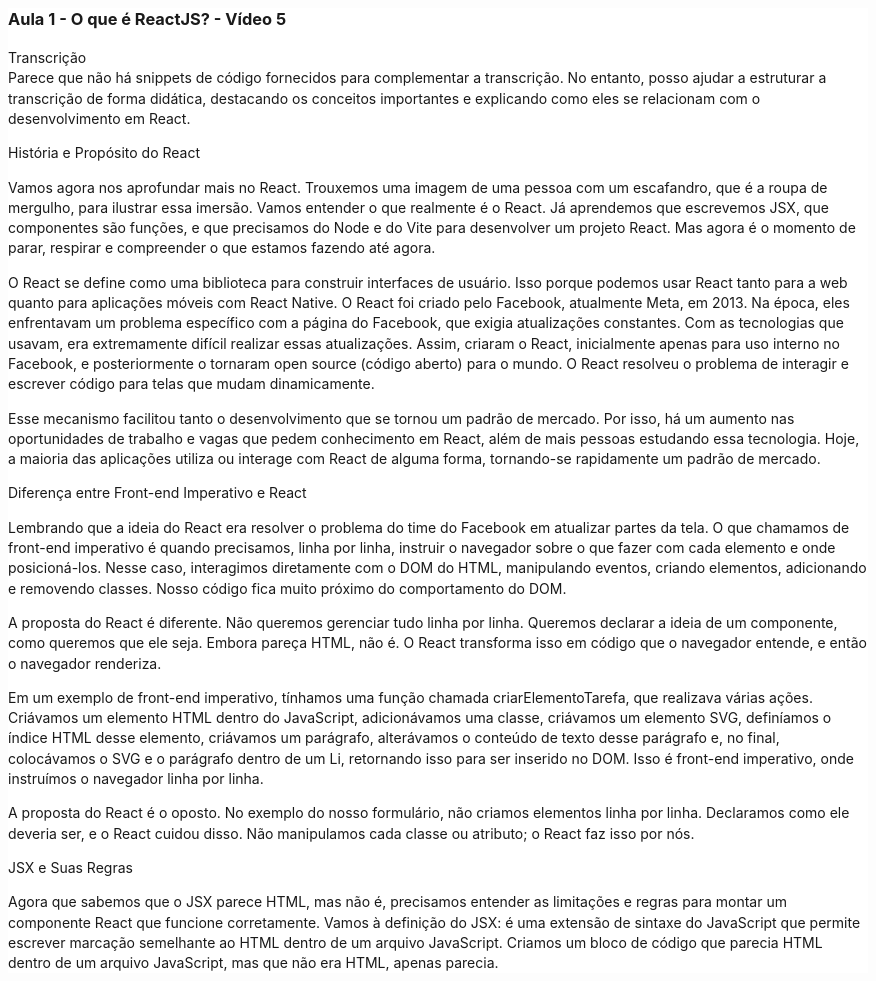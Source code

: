 ### Aula 1 - O que é ReactJS? - Vídeo 5

Transcrição  
Parece que não há snippets de código fornecidos para complementar a transcrição. No entanto, posso ajudar a estruturar a transcrição de forma didática, destacando os conceitos importantes e explicando como eles se relacionam com o desenvolvimento em React.

História e Propósito do React

Vamos agora nos aprofundar mais no React. Trouxemos uma imagem de uma pessoa com um escafandro, que é a roupa de mergulho, para ilustrar essa imersão. Vamos entender o que realmente é o React. Já aprendemos que escrevemos JSX, que componentes são funções, e que precisamos do Node e do Vite para desenvolver um projeto React. Mas agora é o momento de parar, respirar e compreender o que estamos fazendo até agora.

O React se define como uma biblioteca para construir interfaces de usuário. Isso porque podemos usar React tanto para a web quanto para aplicações móveis com React Native. O React foi criado pelo Facebook, atualmente Meta, em 2013. Na época, eles enfrentavam um problema específico com a página do Facebook, que exigia atualizações constantes. Com as tecnologias que usavam, era extremamente difícil realizar essas atualizações. Assim, criaram o React, inicialmente apenas para uso interno no Facebook, e posteriormente o tornaram open source (código aberto) para o mundo. O React resolveu o problema de interagir e escrever código para telas que mudam dinamicamente.

Esse mecanismo facilitou tanto o desenvolvimento que se tornou um padrão de mercado. Por isso, há um aumento nas oportunidades de trabalho e vagas que pedem conhecimento em React, além de mais pessoas estudando essa tecnologia. Hoje, a maioria das aplicações utiliza ou interage com React de alguma forma, tornando-se rapidamente um padrão de mercado.

Diferença entre Front-end Imperativo e React

Lembrando que a ideia do React era resolver o problema do time do Facebook em atualizar partes da tela. O que chamamos de front-end imperativo é quando precisamos, linha por linha, instruir o navegador sobre o que fazer com cada elemento e onde posicioná-los. Nesse caso, interagimos diretamente com o DOM do HTML, manipulando eventos, criando elementos, adicionando e removendo classes. Nosso código fica muito próximo do comportamento do DOM.

A proposta do React é diferente. Não queremos gerenciar tudo linha por linha. Queremos declarar a ideia de um componente, como queremos que ele seja. Embora pareça HTML, não é. O React transforma isso em código que o navegador entende, e então o navegador renderiza.

Em um exemplo de front-end imperativo, tínhamos uma função chamada criarElementoTarefa, que realizava várias ações. Criávamos um elemento HTML dentro do JavaScript, adicionávamos uma classe, criávamos um elemento SVG, definíamos o índice HTML desse elemento, criávamos um parágrafo, alterávamos o conteúdo de texto desse parágrafo e, no final, colocávamos o SVG e o parágrafo dentro de um Li, retornando isso para ser inserido no DOM. Isso é front-end imperativo, onde instruímos o navegador linha por linha.

A proposta do React é o oposto. No exemplo do nosso formulário, não criamos elementos linha por linha. Declaramos como ele deveria ser, e o React cuidou disso. Não manipulamos cada classe ou atributo; o React faz isso por nós.

JSX e Suas Regras

Agora que sabemos que o JSX parece HTML, mas não é, precisamos entender as limitações e regras para montar um componente React que funcione corretamente. Vamos à definição do JSX: é uma extensão de sintaxe do JavaScript que permite escrever marcação semelhante ao HTML dentro de um arquivo JavaScript. Criamos um bloco de código que parecia HTML dentro de um arquivo JavaScript, mas que não era HTML, apenas parecia.
